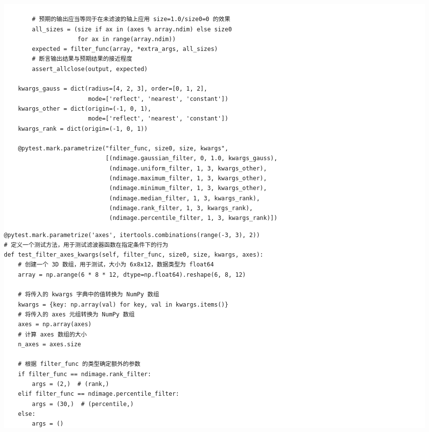 ```    

        # 预期的输出应当等同于在未滤波的轴上应用 size=1.0/size0=0 的效果
        all_sizes = (size if ax in (axes % array.ndim) else size0
                     for ax in range(array.ndim))
        expected = filter_func(array, *extra_args, all_sizes)
        # 断言输出结果与预期结果的接近程度
        assert_allclose(output, expected)

    kwargs_gauss = dict(radius=[4, 2, 3], order=[0, 1, 2],
                        mode=['reflect', 'nearest', 'constant'])
    kwargs_other = dict(origin=(-1, 0, 1),
                        mode=['reflect', 'nearest', 'constant'])
    kwargs_rank = dict(origin=(-1, 0, 1))

    @pytest.mark.parametrize("filter_func, size0, size, kwargs",
                             [(ndimage.gaussian_filter, 0, 1.0, kwargs_gauss),
                              (ndimage.uniform_filter, 1, 3, kwargs_other),
                              (ndimage.maximum_filter, 1, 3, kwargs_other),
                              (ndimage.minimum_filter, 1, 3, kwargs_other),
                              (ndimage.median_filter, 1, 3, kwargs_rank),
                              (ndimage.rank_filter, 1, 3, kwargs_rank),
                              (ndimage.percentile_filter, 1, 3, kwargs_rank)])

```    
    @pytest.mark.parametrize('axes', itertools.combinations(range(-3, 3), 2))
    # 定义一个测试方法，用于测试滤波器函数在指定条件下的行为
    def test_filter_axes_kwargs(self, filter_func, size0, size, kwargs, axes):
        # 创建一个 3D 数组，用于测试，大小为 6x8x12，数据类型为 float64
        array = np.arange(6 * 8 * 12, dtype=np.float64).reshape(6, 8, 12)

        # 将传入的 kwargs 字典中的值转换为 NumPy 数组
        kwargs = {key: np.array(val) for key, val in kwargs.items()}
        # 将传入的 axes 元组转换为 NumPy 数组
        axes = np.array(axes)
        # 计算 axes 数组的大小
        n_axes = axes.size

        # 根据 filter_func 的类型确定额外的参数
        if filter_func == ndimage.rank_filter:
            args = (2,)  # (rank,)
        elif filter_func == ndimage.percentile_filter:
            args = (30,)  # (percentile,)
        else:
            args = ()
